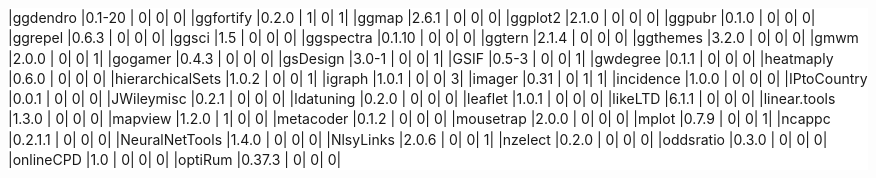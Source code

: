 |ggdendro              |0.1-20    |      0|        0|     0|
|ggfortify             |0.2.0     |      1|        0|     1|
|ggmap                 |2.6.1     |      0|        0|     0|
|ggplot2               |2.1.0     |      0|        0|     0|
|ggpubr                |0.1.0     |      0|        0|     0|
|ggrepel               |0.6.3     |      0|        0|     0|
|ggsci                 |1.5       |      0|        0|     0|
|ggspectra             |0.1.10    |      0|        0|     0|
|ggtern                |2.1.4     |      0|        0|     0|
|ggthemes              |3.2.0     |      0|        0|     0|
|gmwm                  |2.0.0     |      0|        0|     1|
|gogamer               |0.4.3     |      0|        0|     0|
|gsDesign              |3.0-1     |      0|        0|     1|
|GSIF                  |0.5-3     |      0|        0|     1|
|gwdegree              |0.1.1     |      0|        0|     0|
|heatmaply             |0.6.0     |      0|        0|     0|
|hierarchicalSets      |1.0.2     |      0|        0|     1|
|igraph                |1.0.1     |      0|        0|     3|
|imager                |0.31      |      0|        1|     1|
|incidence             |1.0.0     |      0|        0|     0|
|IPtoCountry           |0.0.1     |      0|        0|     0|
|JWileymisc            |0.2.1     |      0|        0|     0|
|ldatuning             |0.2.0     |      0|        0|     0|
|leaflet               |1.0.1     |      0|        0|     0|
|likeLTD               |6.1.1     |      0|        0|     0|
|linear.tools          |1.3.0     |      0|        0|     0|
|mapview               |1.2.0     |      1|        0|     0|
|metacoder             |0.1.2     |      0|        0|     0|
|mousetrap             |2.0.0     |      0|        0|     0|
|mplot                 |0.7.9     |      0|        0|     1|
|ncappc                |0.2.1.1   |      0|        0|     0|
|NeuralNetTools        |1.4.0     |      0|        0|     0|
|NlsyLinks             |2.0.6     |      0|        0|     1|
|nzelect               |0.2.0     |      0|        0|     0|
|oddsratio             |0.3.0     |      0|        0|     0|
|onlineCPD             |1.0       |      0|        0|     0|
|optiRum               |0.37.3    |      0|        0|     0|